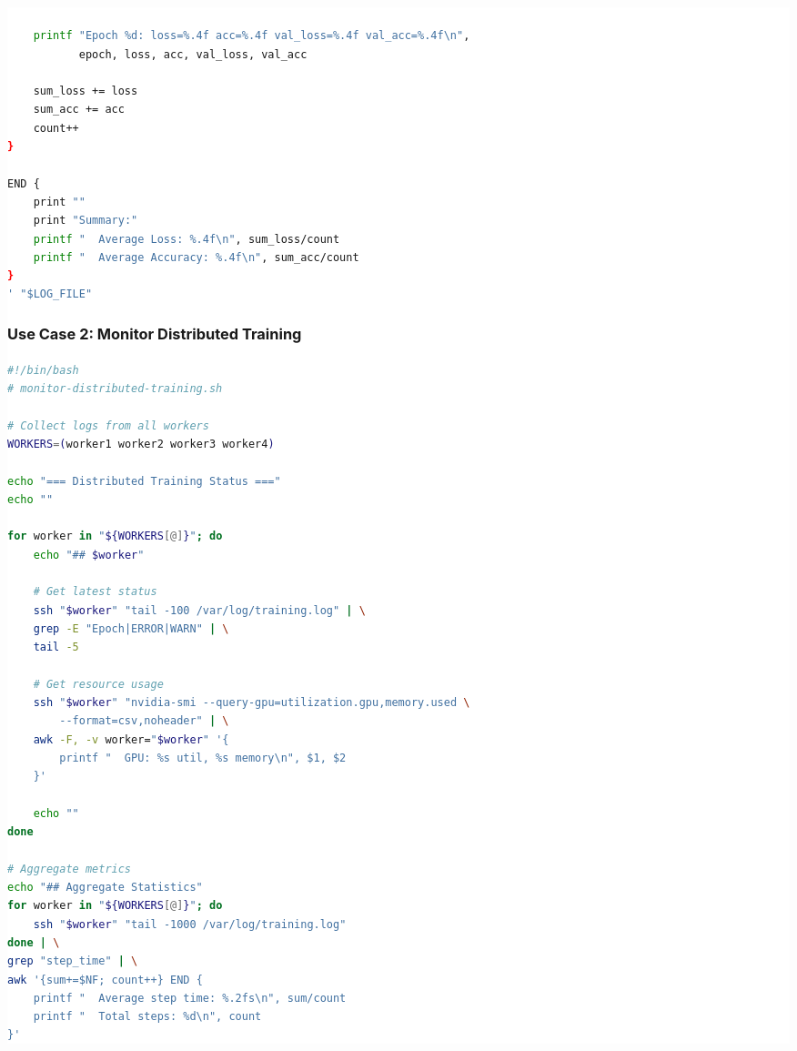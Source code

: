 ```bash

    printf "Epoch %d: loss=%.4f acc=%.4f val_loss=%.4f val_acc=%.4f\n",
           epoch, loss, acc, val_loss, val_acc

    sum_loss += loss
    sum_acc += acc
    count++
}

END {
    print ""
    print "Summary:"
    printf "  Average Loss: %.4f\n", sum_loss/count
    printf "  Average Accuracy: %.4f\n", sum_acc/count
}
' "$LOG_FILE"
```

### Use Case 2: Monitor Distributed Training

```bash
#!/bin/bash
# monitor-distributed-training.sh

# Collect logs from all workers
WORKERS=(worker1 worker2 worker3 worker4)

echo "=== Distributed Training Status ==="
echo ""

for worker in "${WORKERS[@]}"; do
    echo "## $worker"

    # Get latest status
    ssh "$worker" "tail -100 /var/log/training.log" | \
    grep -E "Epoch|ERROR|WARN" | \
    tail -5

    # Get resource usage
    ssh "$worker" "nvidia-smi --query-gpu=utilization.gpu,memory.used \
        --format=csv,noheader" | \
    awk -F, -v worker="$worker" '{
        printf "  GPU: %s util, %s memory\n", $1, $2
    }'

    echo ""
done

# Aggregate metrics
echo "## Aggregate Statistics"
for worker in "${WORKERS[@]}"; do
    ssh "$worker" "tail -1000 /var/log/training.log"
done | \
grep "step_time" | \
awk '{sum+=$NF; count++} END {
    printf "  Average step time: %.2fs\n", sum/count
    printf "  Total steps: %d\n", count
}'
```
